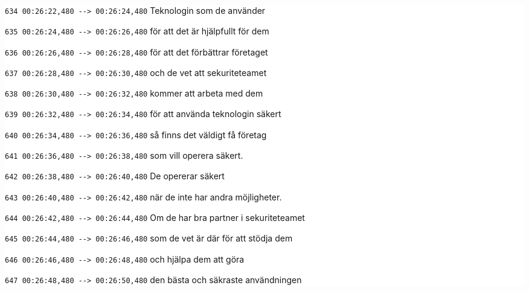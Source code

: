 
`634 00:26:22,480 --> 00:26:24,480`
Teknologin som de använder



`635 00:26:24,480 --> 00:26:26,480`
för att det är hjälpfullt för dem



`636 00:26:26,480 --> 00:26:28,480`
för att det förbättrar företaget



`637 00:26:28,480 --> 00:26:30,480`
och de vet att sekuriteteamet



`638 00:26:30,480 --> 00:26:32,480`
kommer att arbeta med dem



`639 00:26:32,480 --> 00:26:34,480`
för att använda teknologin säkert



`640 00:26:34,480 --> 00:26:36,480`
så finns det väldigt få företag



`641 00:26:36,480 --> 00:26:38,480`
som vill operera säkert.



`642 00:26:38,480 --> 00:26:40,480`
De opererar säkert



`643 00:26:40,480 --> 00:26:42,480`
när de inte har andra möjligheter.



`644 00:26:42,480 --> 00:26:44,480`
Om de har bra partner i sekuriteteamet



`645 00:26:44,480 --> 00:26:46,480`
som de vet är där för att stödja dem



`646 00:26:46,480 --> 00:26:48,480`
och hjälpa dem att göra



`647 00:26:48,480 --> 00:26:50,480`
den bästa och säkraste användningen

